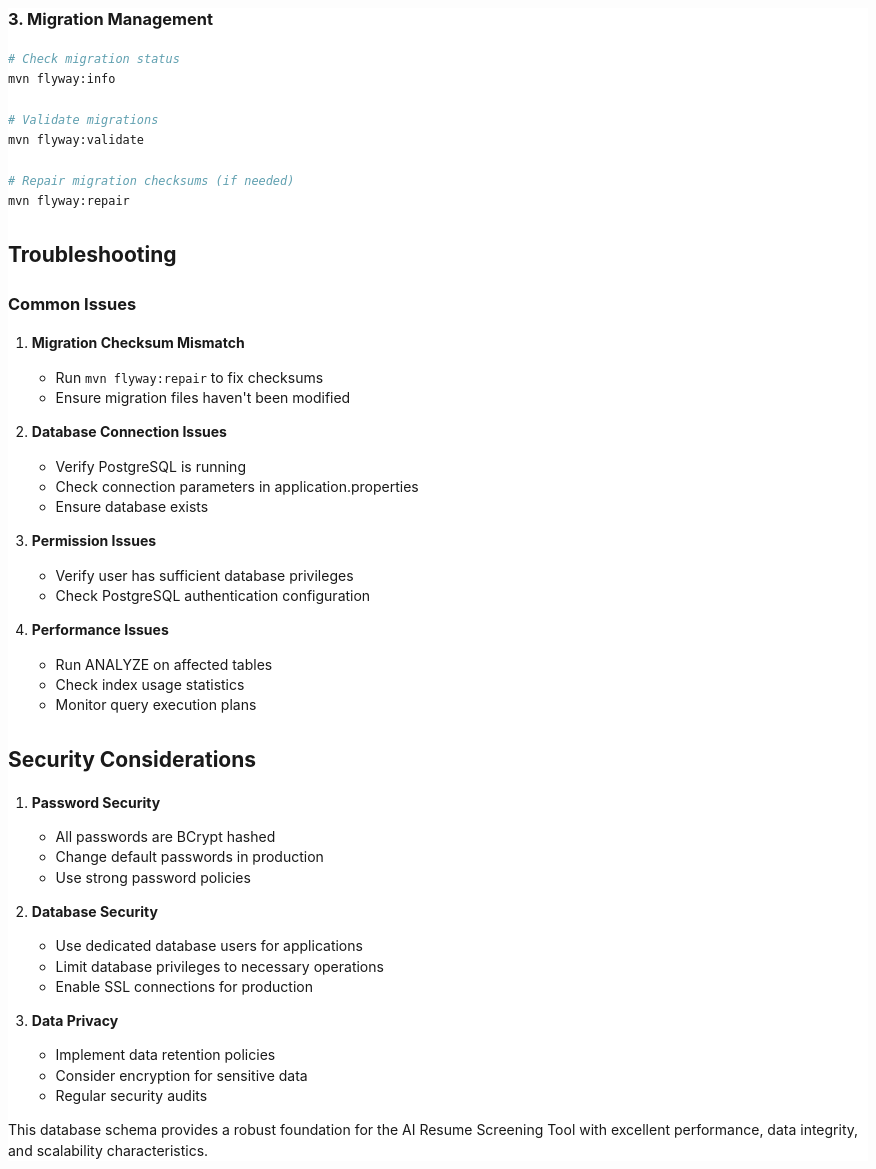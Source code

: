 ### 3. Migration Management
```bash
# Check migration status
mvn flyway:info

# Validate migrations
mvn flyway:validate

# Repair migration checksums (if needed)
mvn flyway:repair
```

## Troubleshooting

### Common Issues

1. **Migration Checksum Mismatch**
   - Run `mvn flyway:repair` to fix checksums
   - Ensure migration files haven't been modified

2. **Database Connection Issues**
   - Verify PostgreSQL is running
   - Check connection parameters in application.properties
   - Ensure database exists

3. **Permission Issues**
   - Verify user has sufficient database privileges
   - Check PostgreSQL authentication configuration

4. **Performance Issues**
   - Run ANALYZE on affected tables
   - Check index usage statistics
   - Monitor query execution plans

## Security Considerations

1. **Password Security**
   - All passwords are BCrypt hashed
   - Change default passwords in production
   - Use strong password policies

2. **Database Security**
   - Use dedicated database users for applications
   - Limit database privileges to necessary operations
   - Enable SSL connections for production

3. **Data Privacy**
   - Implement data retention policies
   - Consider encryption for sensitive data
   - Regular security audits

This database schema provides a robust foundation for the AI Resume Screening Tool with excellent performance, data integrity, and scalability characteristics.
